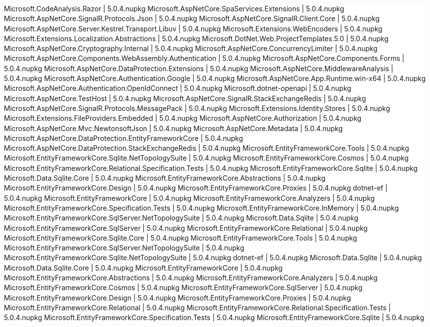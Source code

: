 Microsoft.CodeAnalysis.Razor | 5.0.4.nupkg
Microsoft.AspNetCore.SpaServices.Extensions | 5.0.4.nupkg
Microsoft.AspNetCore.SignalR.Protocols.Json | 5.0.4.nupkg
Microsoft.AspNetCore.SignalR.Client.Core | 5.0.4.nupkg
Microsoft.AspNetCore.Server.Kestrel.Transport.Libuv | 5.0.4.nupkg
Microsoft.Extensions.WebEncoders | 5.0.4.nupkg
Microsoft.Extensions.Localization.Abstractions | 5.0.4.nupkg
Microsoft.DotNet.Web.ProjectTemplates.5.0 | 5.0.4.nupkg
Microsoft.AspNetCore.Cryptography.Internal | 5.0.4.nupkg
Microsoft.AspNetCore.ConcurrencyLimiter | 5.0.4.nupkg
Microsoft.AspNetCore.Components.WebAssembly.Authentication | 5.0.4.nupkg
Microsoft.AspNetCore.Components.Forms | 5.0.4.nupkg
Microsoft.AspNetCore.DataProtection.Extensions | 5.0.4.nupkg
Microsoft.AspNetCore.MiddlewareAnalysis | 5.0.4.nupkg
Microsoft.AspNetCore.Authentication.Google | 5.0.4.nupkg
Microsoft.AspNetCore.App.Runtime.win-x64 | 5.0.4.nupkg
Microsoft.AspNetCore.Authentication.OpenIdConnect | 5.0.4.nupkg
Microsoft.dotnet-openapi | 5.0.4.nupkg
Microsoft.AspNetCore.TestHost | 5.0.4.nupkg
Microsoft.AspNetCore.SignalR.StackExchangeRedis | 5.0.4.nupkg
Microsoft.AspNetCore.SignalR.Protocols.MessagePack | 5.0.4.nupkg
Microsoft.Extensions.Identity.Stores | 5.0.4.nupkg
Microsoft.Extensions.FileProviders.Embedded | 5.0.4.nupkg
Microsoft.AspNetCore.Authorization | 5.0.4.nupkg
Microsoft.AspNetCore.Mvc.NewtonsoftJson | 5.0.4.nupkg
Microsoft.AspNetCore.Metadata | 5.0.4.nupkg
Microsoft.AspNetCore.DataProtection.EntityFrameworkCore | 5.0.4.nupkg
Microsoft.AspNetCore.DataProtection.StackExchangeRedis | 5.0.4.nupkg
Microsoft.EntityFrameworkCore.Tools | 5.0.4.nupkg
Microsoft.EntityFrameworkCore.Sqlite.NetTopologySuite | 5.0.4.nupkg
Microsoft.EntityFrameworkCore.Cosmos | 5.0.4.nupkg
Microsoft.EntityFrameworkCore.Relational.Specification.Tests | 5.0.4.nupkg
Microsoft.EntityFrameworkCore.Sqlite | 5.0.4.nupkg
Microsoft.Data.Sqlite.Core | 5.0.4.nupkg
Microsoft.EntityFrameworkCore.Abstractions | 5.0.4.nupkg
Microsoft.EntityFrameworkCore.Design | 5.0.4.nupkg
Microsoft.EntityFrameworkCore.Proxies | 5.0.4.nupkg
dotnet-ef | 5.0.4.nupkg
Microsoft.EntityFrameworkCore | 5.0.4.nupkg
Microsoft.EntityFrameworkCore.Analyzers | 5.0.4.nupkg
Microsoft.EntityFrameworkCore.Specification.Tests | 5.0.4.nupkg
Microsoft.EntityFrameworkCore.InMemory | 5.0.4.nupkg
Microsoft.EntityFrameworkCore.SqlServer.NetTopologySuite | 5.0.4.nupkg
Microsoft.Data.Sqlite | 5.0.4.nupkg
Microsoft.EntityFrameworkCore.SqlServer | 5.0.4.nupkg
Microsoft.EntityFrameworkCore.Relational | 5.0.4.nupkg
Microsoft.EntityFrameworkCore.Sqlite.Core | 5.0.4.nupkg
Microsoft.EntityFrameworkCore.Tools | 5.0.4.nupkg
Microsoft.EntityFrameworkCore.SqlServer.NetTopologySuite | 5.0.4.nupkg
Microsoft.EntityFrameworkCore.Sqlite.NetTopologySuite | 5.0.4.nupkg
dotnet-ef | 5.0.4.nupkg
Microsoft.Data.Sqlite | 5.0.4.nupkg
Microsoft.Data.Sqlite.Core | 5.0.4.nupkg
Microsoft.EntityFrameworkCore | 5.0.4.nupkg
Microsoft.EntityFrameworkCore.Abstractions | 5.0.4.nupkg
Microsoft.EntityFrameworkCore.Analyzers | 5.0.4.nupkg
Microsoft.EntityFrameworkCore.Cosmos | 5.0.4.nupkg
Microsoft.EntityFrameworkCore.SqlServer | 5.0.4.nupkg
Microsoft.EntityFrameworkCore.Design | 5.0.4.nupkg
Microsoft.EntityFrameworkCore.Proxies | 5.0.4.nupkg
Microsoft.EntityFrameworkCore.Relational | 5.0.4.nupkg
Microsoft.EntityFrameworkCore.Relational.Specification.Tests | 5.0.4.nupkg
Microsoft.EntityFrameworkCore.Specification.Tests | 5.0.4.nupkg
Microsoft.EntityFrameworkCore.Sqlite | 5.0.4.nupkg